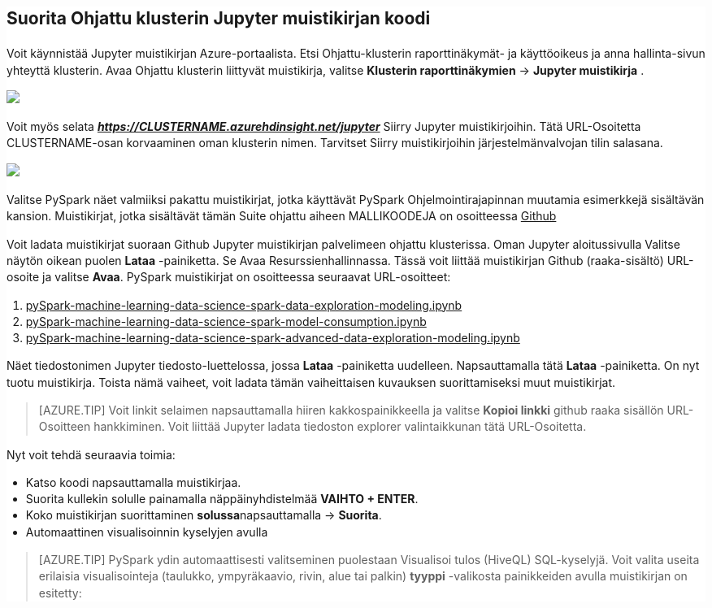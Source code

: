 
## <a name="execute-code-from-a-jupyter-notebook-on-the-spark-cluster"></a>Suorita Ohjattu klusterin Jupyter muistikirjan koodi 

Voit käynnistää Jupyter muistikirjan Azure-portaalista. Etsi Ohjattu-klusterin raporttinäkymät- ja käyttöoikeus ja anna hallinta-sivun yhteyttä klusterin. Avaa Ohjattu klusterin liittyvät muistikirja, valitse **Klusterin raporttinäkymien** -> **Jupyter muistikirja** .

![](./media/machine-learning-data-science-spark-overview/spark-jupyter-on-portal.png)

Voit myös selata ***https://CLUSTERNAME.azurehdinsight.net/jupyter*** Siirry Jupyter muistikirjoihin. Tätä URL-Osoitetta CLUSTERNAME-osan korvaaminen oman klusterin nimen. Tarvitset Siirry muistikirjoihin järjestelmänvalvojan tilin salasana.

![](./media/machine-learning-data-science-spark-overview/spark-jupyter-notebook.png)

Valitse PySpark näet valmiiksi pakattu muistikirjat, jotka käyttävät PySpark Ohjelmointirajapinnan muutamia esimerkkejä sisältävän kansion. Muistikirjat, jotka sisältävät tämän Suite ohjattu aiheen MALLIKOODEJA on osoitteessa [Github](https://github.com/Azure/Azure-MachineLearning-DataScience/tree/master/Misc/Spark/pySpark)


Voit ladata muistikirjat suoraan Github Jupyter muistikirjan palvelimeen ohjattu klusterissa. Oman Jupyter aloitussivulla Valitse näytön oikean puolen **Lataa** -painiketta. Se Avaa Resurssienhallinnassa. Tässä voit liittää muistikirjan Github (raaka-sisältö) URL-osoite ja valitse **Avaa**. PySpark muistikirjat on osoitteessa seuraavat URL-osoitteet:

1.  [pySpark-machine-learning-data-science-spark-data-exploration-modeling.ipynb](https://github.com/Azure/Azure-MachineLearning-DataScience/blob/master/Misc/Spark/pySpark/pySpark-machine-learning-data-science-spark-data-exploration-modeling.ipynb)
2.  [pySpark-machine-learning-data-science-spark-model-consumption.ipynb](https://github.com/Azure/Azure-MachineLearning-DataScience/blob/master/Misc/Spark/pySpark/pySpark-machine-learning-data-science-spark-model-consumption.ipynb)
3.  [pySpark-machine-learning-data-science-spark-advanced-data-exploration-modeling.ipynb](https://github.com/Azure/Azure-MachineLearning-DataScience/blob/master/Misc/Spark/pySpark/pySpark-machine-learning-data-science-spark-advanced-data-exploration-modeling.ipynb)

Näet tiedostonimen Jupyter tiedosto-luettelossa, jossa **Lataa** -painiketta uudelleen. Napsauttamalla tätä **Lataa** -painiketta. On nyt tuotu muistikirja. Toista nämä vaiheet, voit ladata tämän vaiheittaisen kuvauksen suorittamiseksi muut muistikirjat.

> [AZURE.TIP] Voit linkit selaimen napsauttamalla hiiren kakkospainikkeella ja valitse **Kopioi linkki** github raaka sisällön URL-Osoitteen hankkiminen. Voit liittää Jupyter ladata tiedoston explorer valintaikkunan tätä URL-Osoitetta.

Nyt voit tehdä seuraavia toimia:

- Katso koodi napsauttamalla muistikirjaa.
- Suorita kullekin solulle painamalla näppäinyhdistelmää **VAIHTO + ENTER**.
- Koko muistikirjan suorittaminen **solussa**napsauttamalla -> **Suorita**.
- Automaattinen visualisoinnin kyselyjen avulla

> [AZURE.TIP] PySpark ydin automaattisesti valitseminen puolestaan Visualisoi tulos (HiveQL) SQL-kyselyjä. Voit valita useita erilaisia visualisointeja (taulukko, ympyräkaavio, rivin, alue tai palkin) **tyyppi** -valikosta painikkeiden avulla muistikirjan on esitetty:

